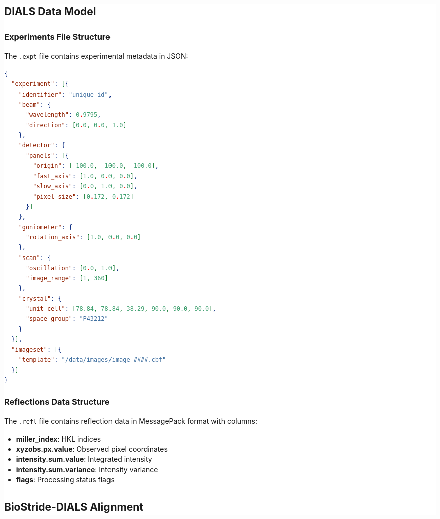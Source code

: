 ## DIALS Data Model

### Experiments File Structure

The `.expt` file contains experimental metadata in JSON:

```json
{
  "experiment": [{
    "identifier": "unique_id",
    "beam": {
      "wavelength": 0.9795,
      "direction": [0.0, 0.0, 1.0]
    },
    "detector": {
      "panels": [{
        "origin": [-100.0, -100.0, -100.0],
        "fast_axis": [1.0, 0.0, 0.0],
        "slow_axis": [0.0, 1.0, 0.0],
        "pixel_size": [0.172, 0.172]
      }]
    },
    "goniometer": {
      "rotation_axis": [1.0, 0.0, 0.0]
    },
    "scan": {
      "oscillation": [0.0, 1.0],
      "image_range": [1, 360]
    },
    "crystal": {
      "unit_cell": [78.84, 78.84, 38.29, 90.0, 90.0, 90.0],
      "space_group": "P43212"
    }
  }],
  "imageset": [{
    "template": "/data/images/image_####.cbf"
  }]
}
```

### Reflections Data Structure

The `.refl` file contains reflection data in MessagePack format with columns:

- **miller_index**: HKL indices
- **xyzobs.px.value**: Observed pixel coordinates
- **intensity.sum.value**: Integrated intensity
- **intensity.sum.variance**: Intensity variance
- **flags**: Processing status flags

## BioStride-DIALS Alignment
